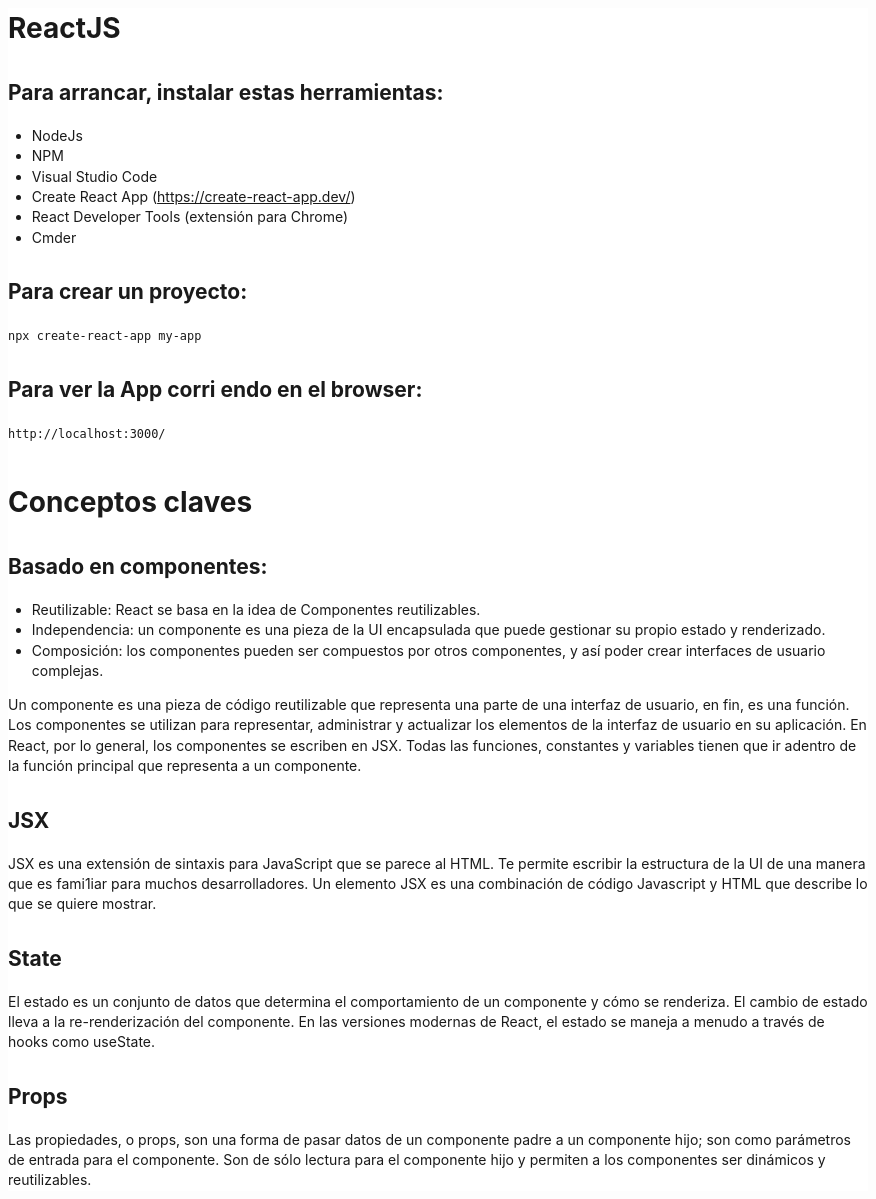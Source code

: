 # ReactJS

## Para arrancar, instalar estas herramientas:

- NodeJs
- NPM
- Visual Studio Code
- Create React App (https://create-react-app.dev/)
- React Developer Tools (extensión para Chrome)
- Cmder

## Para crear un proyecto:
```
npx create-react-app my-app
```

## Para ver la App corri endo en el browser:
```
http://localhost:3000/
```

# Conceptos claves

## Basado en componentes:
- Reutilizable: React se basa en la idea de Componentes reutilizables.
- Independencia: un componente es una pieza de la UI encapsulada que puede gestionar su propio estado y renderizado.
- Composición: los componentes pueden ser compuestos por otros componentes, y así poder crear interfaces de usuario complejas.
  
Un componente es una pieza de código reutilizable que representa una parte de una interfaz de usuario, en fin, es una función. Los componentes se utilizan para representar, administrar y actualizar los elementos de la interfaz de usuario en su aplicación. En React, por lo general, los componentes se escriben en JSX. Todas las funciones, constantes y variables tienen que ir adentro de la función principal que representa a un componente.

## JSX
JSX es una extensión de sintaxis para JavaScript que se parece al HTML. Te permite escribir la estructura de la UI de una manera que es fami1iar para muchos desarrolladores. Un elemento JSX es una combinación de código Javascript y HTML que describe lo que se quiere mostrar.

## State
El estado es un conjunto de datos que determina el comportamiento de un componente y cómo se renderiza. El cambio de estado lleva a la re-renderización del componente. En las versiones modernas de React, el estado se maneja a menudo a través de hooks como useState.

## Props
Las propiedades, o props, son una forma de pasar datos de un componente padre a un componente hijo; son como parámetros de entrada para el componente. Son de sólo lectura para el componente hijo y permiten a los componentes ser dinámicos y reutilizables.
